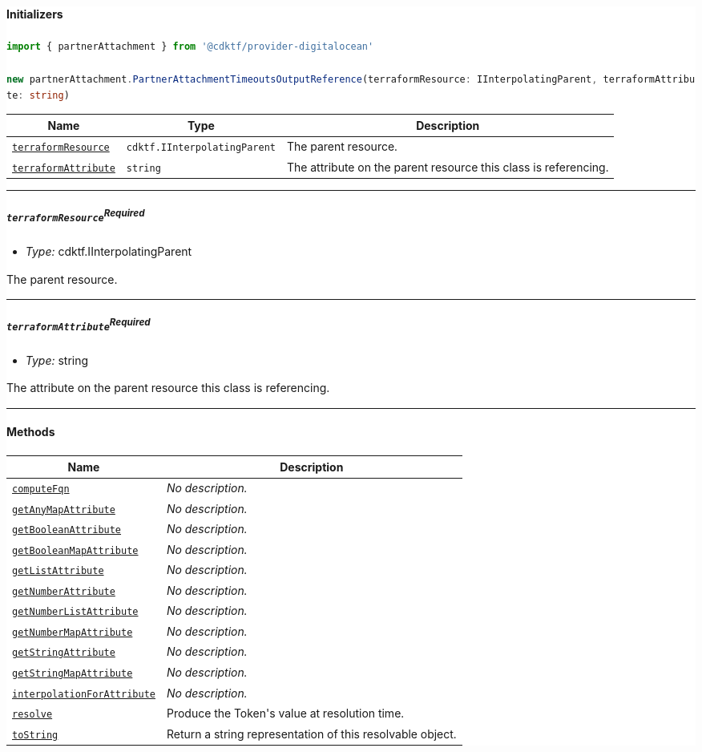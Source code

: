 #### Initializers <a name="Initializers" id="@cdktf/provider-digitalocean.partnerAttachment.PartnerAttachmentTimeoutsOutputReference.Initializer"></a>

```typescript
import { partnerAttachment } from '@cdktf/provider-digitalocean'

new partnerAttachment.PartnerAttachmentTimeoutsOutputReference(terraformResource: IInterpolatingParent, terraformAttribute: string)
```

| **Name** | **Type** | **Description** |
| --- | --- | --- |
| <code><a href="#@cdktf/provider-digitalocean.partnerAttachment.PartnerAttachmentTimeoutsOutputReference.Initializer.parameter.terraformResource">terraformResource</a></code> | <code>cdktf.IInterpolatingParent</code> | The parent resource. |
| <code><a href="#@cdktf/provider-digitalocean.partnerAttachment.PartnerAttachmentTimeoutsOutputReference.Initializer.parameter.terraformAttribute">terraformAttribute</a></code> | <code>string</code> | The attribute on the parent resource this class is referencing. |

---

##### `terraformResource`<sup>Required</sup> <a name="terraformResource" id="@cdktf/provider-digitalocean.partnerAttachment.PartnerAttachmentTimeoutsOutputReference.Initializer.parameter.terraformResource"></a>

- *Type:* cdktf.IInterpolatingParent

The parent resource.

---

##### `terraformAttribute`<sup>Required</sup> <a name="terraformAttribute" id="@cdktf/provider-digitalocean.partnerAttachment.PartnerAttachmentTimeoutsOutputReference.Initializer.parameter.terraformAttribute"></a>

- *Type:* string

The attribute on the parent resource this class is referencing.

---

#### Methods <a name="Methods" id="Methods"></a>

| **Name** | **Description** |
| --- | --- |
| <code><a href="#@cdktf/provider-digitalocean.partnerAttachment.PartnerAttachmentTimeoutsOutputReference.computeFqn">computeFqn</a></code> | *No description.* |
| <code><a href="#@cdktf/provider-digitalocean.partnerAttachment.PartnerAttachmentTimeoutsOutputReference.getAnyMapAttribute">getAnyMapAttribute</a></code> | *No description.* |
| <code><a href="#@cdktf/provider-digitalocean.partnerAttachment.PartnerAttachmentTimeoutsOutputReference.getBooleanAttribute">getBooleanAttribute</a></code> | *No description.* |
| <code><a href="#@cdktf/provider-digitalocean.partnerAttachment.PartnerAttachmentTimeoutsOutputReference.getBooleanMapAttribute">getBooleanMapAttribute</a></code> | *No description.* |
| <code><a href="#@cdktf/provider-digitalocean.partnerAttachment.PartnerAttachmentTimeoutsOutputReference.getListAttribute">getListAttribute</a></code> | *No description.* |
| <code><a href="#@cdktf/provider-digitalocean.partnerAttachment.PartnerAttachmentTimeoutsOutputReference.getNumberAttribute">getNumberAttribute</a></code> | *No description.* |
| <code><a href="#@cdktf/provider-digitalocean.partnerAttachment.PartnerAttachmentTimeoutsOutputReference.getNumberListAttribute">getNumberListAttribute</a></code> | *No description.* |
| <code><a href="#@cdktf/provider-digitalocean.partnerAttachment.PartnerAttachmentTimeoutsOutputReference.getNumberMapAttribute">getNumberMapAttribute</a></code> | *No description.* |
| <code><a href="#@cdktf/provider-digitalocean.partnerAttachment.PartnerAttachmentTimeoutsOutputReference.getStringAttribute">getStringAttribute</a></code> | *No description.* |
| <code><a href="#@cdktf/provider-digitalocean.partnerAttachment.PartnerAttachmentTimeoutsOutputReference.getStringMapAttribute">getStringMapAttribute</a></code> | *No description.* |
| <code><a href="#@cdktf/provider-digitalocean.partnerAttachment.PartnerAttachmentTimeoutsOutputReference.interpolationForAttribute">interpolationForAttribute</a></code> | *No description.* |
| <code><a href="#@cdktf/provider-digitalocean.partnerAttachment.PartnerAttachmentTimeoutsOutputReference.resolve">resolve</a></code> | Produce the Token's value at resolution time. |
| <code><a href="#@cdktf/provider-digitalocean.partnerAttachment.PartnerAttachmentTimeoutsOutputReference.toString">toString</a></code> | Return a string representation of this resolvable object. |